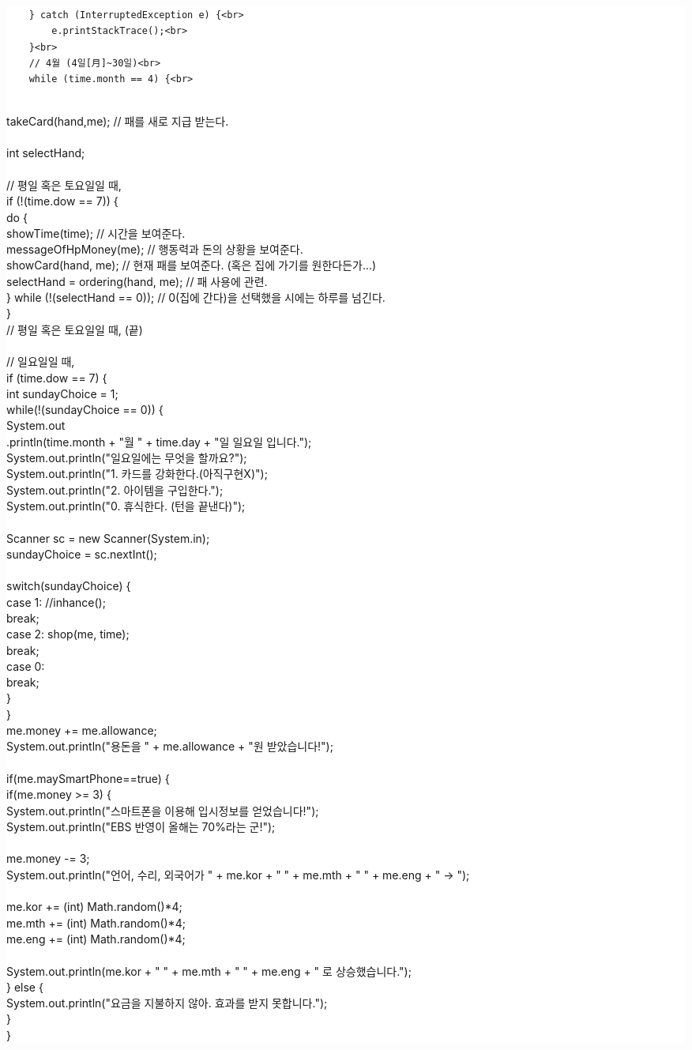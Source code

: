 		} catch (InterruptedException e) {<br>
			e.printStackTrace();<br>
		}<br>
		// 4월 (4일[月]~30일)<br>
		while (time.month == 4) {<br>
<br>
			takeCard(hand,me); // 패를 새로 지급 받는다.<br>
<br>
			int selectHand;<br>
<br>
			// 평일 혹은 토요일일 때,<br>
			if (!(time.dow == 7)) {<br>
				do {<br>
					showTime(time); // 시간을 보여준다.<br>
					messageOfHpMoney(me); // 행동력과 돈의 상황을 보여준다. <br>
					showCard(hand, me); // 현재 패를 보여준다. (혹은 집에 가기를 원한다든가...)<br>
					selectHand = ordering(hand, me); // 패 사용에 관련.<br>
				} while (!(selectHand == 0)); // 0(집에 간다)을 선택했을 시에는 하루를 넘긴다.<br>
			}<br>
			// 평일 혹은 토요일일 때, (끝)<br>
<br>
			// 일요일일 때,<br>
			if (time.dow == 7) { <br>
				int sundayChoice = 1;<br>
				while(!(sundayChoice == 0)) {<br>
					System.out<br>
					.println(time.month + "월  " + time.day + "일 일요일 입니다.");<br>
					System.out.println("일요일에는 무엇을 할까요?");<br>
					System.out.println("1. 카드를 강화한다.(아직구현X)");<br>
					System.out.println("2. 아이템을 구입한다.");<br>
					System.out.println("0. 휴식한다. (턴을 끝낸다)");<br>
<br>
					Scanner sc = new Scanner(System.in);<br>
					sundayChoice = sc.nextInt();<br>
<br>
					switch(sundayChoice) {<br>
					case 1: //inhance(); <br>
						break;<br>
					case 2: shop(me, time);<br>
					break;<br>
					case 0: <br>
						break;<br>
					}<br>
				}<br>
				me.money += me.allowance;<br>
				System.out.println("용돈을 " + me.allowance + "원 받았습니다!");<br>
				<br>
				if(me.maySmartPhone==true) {<br>
					if(me.money &gt;= 3) {<br>
						System.out.println("스마트폰을 이용해 입시정보를 얻었습니다!");<br>
						System.out.println("EBS 반영이 올해는 70%라는 군!");<br>
						<br>
						me.money -= 3;<br>
						System.out.println("언어, 수리, 외국어가 " + me.kor + " " + me.mth + " " + me.eng + "  →  ");<br>
						<br>
						me.kor += (int) Math.random()*4;<br>
						me.mth += (int) Math.random()*4;<br>
						me.eng += (int) Math.random()*4;<br>
						<br>
						System.out.println(me.kor + " " + me.mth + " " + me.eng + " 로 상승했습니다.");<br>
					} else {<br>
						System.out.println("요금을 지불하지 않아. 효과를 받지 못합니다.");<br>
					}<br>
				}<br>